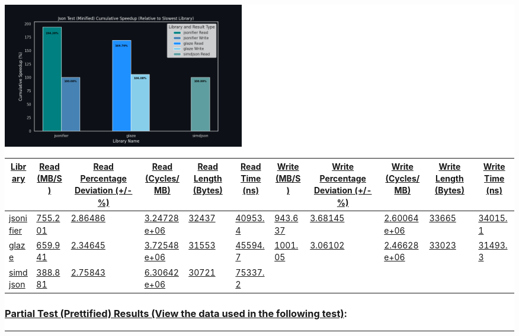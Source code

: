 <p align="left"><a href="https://github.com/RealTimeChris/Json-Performance/blob/main/Graphs/Ubuntu-CLANG/Json%20Test%20%28Minified%29_Cumulative_Speedup.png" target="_blank"><img src="https://github.com/RealTimeChris/Json-Performance/blob/main/Graphs/Ubuntu-CLANG/Json Test (Minified)_Cumulative_Speedup.png?raw=true" 
alt="" width="400"/></p>


| Library | Read (MB/S) | Read Percentage Deviation (+/-%) | Read (Cycles/MB) | Read Length (Bytes) | Read Time (ns) | Write (MB/S) | Write Percentage Deviation (+/-%) | Write (Cycles/MB) | Write Length (Bytes) | Write Time (ns) |
| ------- | ----------- | -------------------------------- | -----------------| ------------------- | -------------- | ------------ | --------------------------------- | ------------------| -------------------- | --------------- |  
| [jsonifier](https://github.com/realtimechris/jsonifier/commit/e7a21c5) | 755.201 | 2.86486 | 3.24728e+06 | 32437 | 40953.4 | 943.637 | 3.68145 | 2.60064e+06 | 33665 | 34015.1 | 
| [glaze](https://github.com/stephenberry/glaze/commit/07f8d49) | 659.941 | 2.34645 | 3.72548e+06 | 31553 | 45594.7 | 1001.05 | 3.06102 | 2.46628e+06 | 33023 | 31493.3 | 
| [simdjson](https://github.com/simdjson/simdjson/commit/f3b034a) | 388.881 | 2.75843 | 6.30642e+06 | 30721 | 75337.2 | 

### Partial Test (Prettified) Results [(View the data used in the following test)](https://github.com/RealTimeChris/Json-Performance/blob/main/Json/Ubuntu-CLANG/Partial%20Test%20%28Prettified%29.json):

----